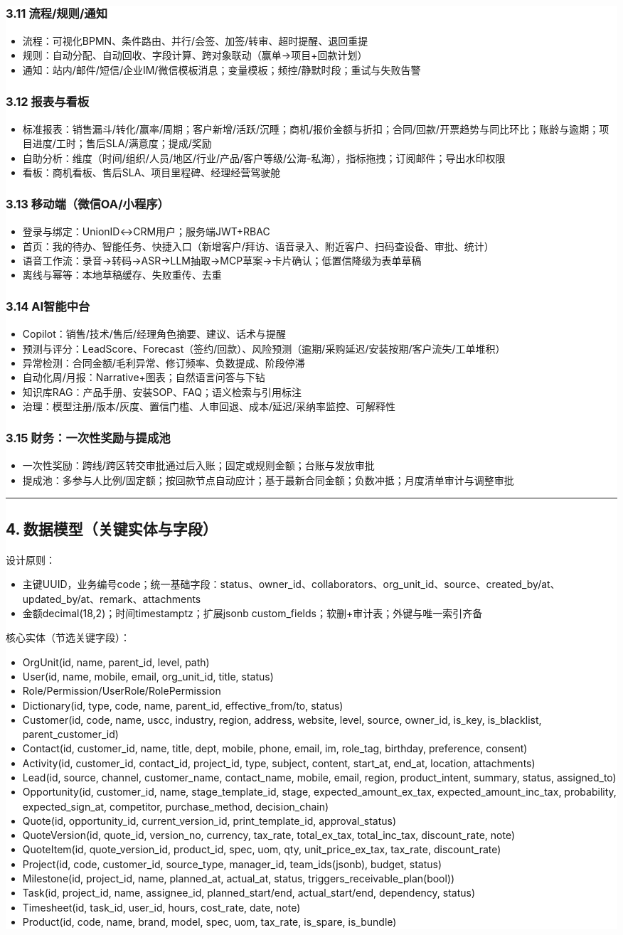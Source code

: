 ### 3.11 流程/规则/通知
- 流程：可视化BPMN、条件路由、并行/会签、加签/转审、超时提醒、退回重提
- 规则：自动分配、自动回收、字段计算、跨对象联动（赢单→项目+回款计划）
- 通知：站内/邮件/短信/企业IM/微信模板消息；变量模板；频控/静默时段；重试与失败告警

### 3.12 报表与看板
- 标准报表：销售漏斗/转化/赢率/周期；客户新增/活跃/沉睡；商机/报价金额与折扣；合同/回款/开票趋势与同比环比；账龄与逾期；项目进度/工时；售后SLA/满意度；提成/奖励
- 自助分析：维度（时间/组织/人员/地区/行业/产品/客户等级/公海-私海），指标拖拽；订阅邮件；导出水印权限
- 看板：商机看板、售后SLA、项目里程碑、经理经营驾驶舱

### 3.13 移动端（微信OA/小程序）
- 登录与绑定：UnionID↔CRM用户；服务端JWT+RBAC
- 首页：我的待办、智能任务、快捷入口（新增客户/拜访、语音录入、附近客户、扫码查设备、审批、统计）
- 语音工作流：录音→转码→ASR→LLM抽取→MCP草案→卡片确认；低置信降级为表单草稿
- 离线与幂等：本地草稿缓存、失败重传、去重

### 3.14 AI智能中台
- Copilot：销售/技术/售后/经理角色摘要、建议、话术与提醒
- 预测与评分：LeadScore、Forecast（签约/回款）、风险预测（逾期/采购延迟/安装按期/客户流失/工单堆积）
- 异常检测：合同金额/毛利异常、修订频率、负数提成、阶段停滞
- 自动化周/月报：Narrative+图表；自然语言问答与下钻
- 知识库RAG：产品手册、安装SOP、FAQ；语义检索与引用标注
- 治理：模型注册/版本/灰度、置信门槛、人审回退、成本/延迟/采纳率监控、可解释性

### 3.15 财务：一次性奖励与提成池
- 一次性奖励：跨线/跨区转交审批通过后入账；固定或规则金额；台账与发放审批
- 提成池：多参与人比例/固定额；按回款节点自动应计；基于最新合同金额；负数冲抵；月度清单审计与调整审批

---

## 4. 数据模型（关键实体与字段）

设计原则：  
- 主键UUID，业务编号code；统一基础字段：status、owner_id、collaborators、org_unit_id、source、created_by/at、updated_by/at、remark、attachments  
- 金额decimal(18,2)；时间timestamptz；扩展jsonb custom_fields；软删+审计表；外键与唯一索引齐备

核心实体（节选关键字段）：  
- OrgUnit(id, name, parent_id, level, path)  
- User(id, name, mobile, email, org_unit_id, title, status)  
- Role/Permission/UserRole/RolePermission  
- Dictionary(id, type, code, name, parent_id, effective_from/to, status)  
- Customer(id, code, name, uscc, industry, region, address, website, level, source, owner_id, is_key, is_blacklist, parent_customer_id)  
- Contact(id, customer_id, name, title, dept, mobile, phone, email, im, role_tag, birthday, preference, consent)  
- Activity(id, customer_id, contact_id, project_id, type, subject, content, start_at, end_at, location, attachments)  
- Lead(id, source, channel, customer_name, contact_name, mobile, email, region, product_intent, summary, status, assigned_to)  
- Opportunity(id, customer_id, name, stage_template_id, stage, expected_amount_ex_tax, expected_amount_inc_tax, probability, expected_sign_at, competitor, purchase_method, decision_chain)  
- Quote(id, opportunity_id, current_version_id, print_template_id, approval_status)  
- QuoteVersion(id, quote_id, version_no, currency, tax_rate, total_ex_tax, total_inc_tax, discount_rate, note)  
- QuoteItem(id, quote_version_id, product_id, spec, uom, qty, unit_price_ex_tax, tax_rate, discount_rate)  
- Project(id, code, customer_id, source_type, manager_id, team_ids(jsonb), budget, status)  
- Milestone(id, project_id, name, planned_at, actual_at, status, triggers_receivable_plan(bool))  
- Task(id, project_id, name, assignee_id, planned_start/end, actual_start/end, dependency, status)  
- Timesheet(id, task_id, user_id, hours, cost_rate, date, note)  
- Product(id, code, name, brand, model, spec, uom, tax_rate, is_spare, is_bundle)  